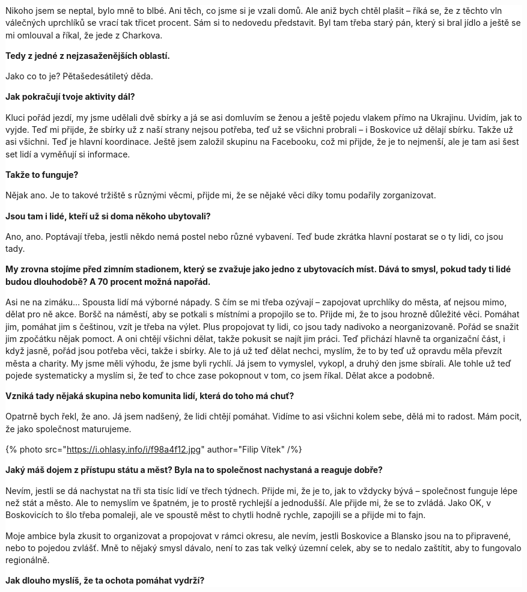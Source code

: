 Nikoho jsem se neptal, bylo mně to blbé. Ani těch, co jsme si je vzali domů. Ale aniž bych chtěl plašit – říká se, že z těchto vln válečných uprchlíků se vrací tak třicet procent. Sám si to nedovedu představit. Byl tam třeba starý pán, který si bral jídlo a ještě se mi omlouval a říkal, že jede z Charkova.

**Tedy z jedné z nejzasaženějších oblastí.**

Jako co to je? Pětašedesátiletý děda.

**Jak pokračují tvoje aktivity dál?**

Kluci pořád jezdí, my jsme udělali dvě sbírky a já se asi domluvím se ženou a ještě pojedu vlakem přímo na Ukrajinu. Uvidím, jak to vyjde. Teď mi přijde, že sbírky už z naší strany nejsou potřeba, teď už se všichni probrali – i Boskovice už dělají sbírku. Takže už asi všichni. Teď je hlavní koordinace. Ještě jsem založil skupinu na Facebooku, což mi přijde, že je to nejmenší, ale je tam asi šest set lidí a vyměňují si informace.

**Takže to funguje?**

Nějak ano. Je to takové tržiště s různými věcmi, přijde mi, že se nějaké věci díky tomu podařily zorganizovat. 

**Jsou tam i lidé, kteří už si doma někoho ubytovali?**

Ano, ano. Poptávají třeba, jestli někdo nemá postel nebo různé vybavení. Teď bude zkrátka hlavní postarat se o ty lidi, co jsou tady.

**My zrovna stojíme před zimním stadionem, který se zvažuje jako jedno z ubytovacích míst. Dává to smysl, pokud tady ti lidé budou dlouhodobě? A 70 procent možná napořád.**

Asi ne na zimáku… Spousta lidí má výborné nápady. S čím se mi třeba ozývají – zapojovat uprchlíky do města, ať nejsou mimo, dělat pro ně akce. Boršč na náměstí, aby se potkali s místními a propojilo se to. Přijde mi, že to jsou hrozně důležité věci. Pomáhat jim, pomáhat jim s češtinou, vzít je třeba na výlet. Plus propojovat ty lidi, co jsou tady nadivoko a neorganizovaně. Pořád se snažit jim zpočátku nějak pomoct. A oni chtějí všichni dělat, takže pokusit se najít jim práci. Teď přichází hlavně ta organizační část, i když jasně, pořád jsou potřeba věci, takže i sbírky. Ale to já už teď dělat nechci, myslím, že to by teď už opravdu měla převzít města a charity. My jsme měli výhodu, že jsme byli rychlí. Já jsem to vymyslel, vykopl, a druhý den jsme sbírali. Ale tohle už teď pojede systematicky a myslím si, že teď to chce zase pokopnout v tom, co jsem říkal. Dělat akce a podobně.

**Vzniká tady nějaká skupina nebo komunita lidí, která do toho má chuť?**

Opatrně bych řekl, že ano. Já jsem nadšený, že lidi chtějí pomáhat. Vidíme to asi všichni kolem sebe, dělá mi to radost. Mám pocit, že jako společnost maturujeme.

{% photo src="https://i.ohlasy.info/i/f98a4f12.jpg" author="Filip Vítek" /%}

**Jaký máš dojem z přístupu státu a měst? Byla na to společnost nachystaná a reaguje dobře?**

Nevím, jestli se dá nachystat na tři sta tisíc lidí ve třech týdnech. Přijde mi, že je to, jak to vždycky bývá – společnost funguje lépe než stát a město. Ale to nemyslím ve špatném, je to prostě rychlejší a jednodušší. Ale přijde mi, že se to zvládá. Jako OK, v Boskovicích to šlo třeba pomaleji, ale ve spoustě měst to chytli hodně rychle, zapojili se a přijde mi to fajn.

Moje ambice byla zkusit to organizovat a propojovat v rámci okresu, ale nevím, jestli Boskovice a Blansko jsou na to připravené, nebo to pojedou zvlášť. Mně to nějaký smysl dávalo, není to zas tak velký územní celek, aby se to nedalo zaštítit, aby to fungovalo regionálně.

**Jak dlouho myslíš, že ta ochota pomáhat vydrží?**
